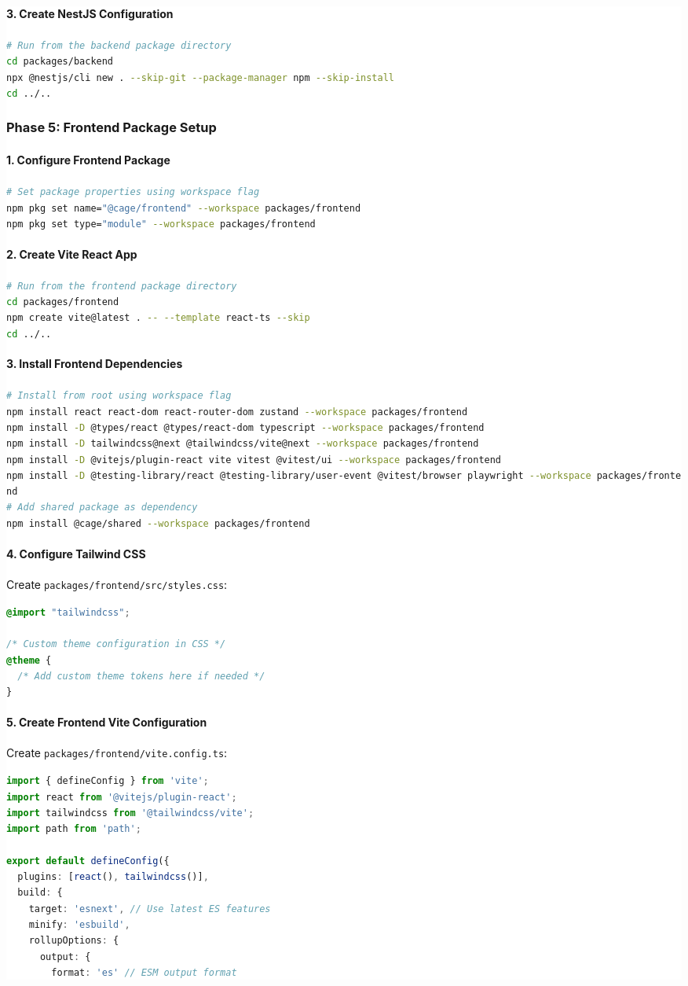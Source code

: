 #### 3. Create NestJS Configuration
```bash
# Run from the backend package directory
cd packages/backend
npx @nestjs/cli new . --skip-git --package-manager npm --skip-install
cd ../..
```

### Phase 5: Frontend Package Setup

#### 1. Configure Frontend Package
```bash
# Set package properties using workspace flag
npm pkg set name="@cage/frontend" --workspace packages/frontend
npm pkg set type="module" --workspace packages/frontend
```

#### 2. Create Vite React App
```bash
# Run from the frontend package directory
cd packages/frontend
npm create vite@latest . -- --template react-ts --skip
cd ../..
```

#### 3. Install Frontend Dependencies
```bash
# Install from root using workspace flag
npm install react react-dom react-router-dom zustand --workspace packages/frontend
npm install -D @types/react @types/react-dom typescript --workspace packages/frontend
npm install -D tailwindcss@next @tailwindcss/vite@next --workspace packages/frontend
npm install -D @vitejs/plugin-react vite vitest @vitest/ui --workspace packages/frontend
npm install -D @testing-library/react @testing-library/user-event @vitest/browser playwright --workspace packages/frontend
# Add shared package as dependency
npm install @cage/shared --workspace packages/frontend
```

#### 4. Configure Tailwind CSS
Create `packages/frontend/src/styles.css`:
```css
@import "tailwindcss";

/* Custom theme configuration in CSS */
@theme {
  /* Add custom theme tokens here if needed */
}
```

#### 5. Create Frontend Vite Configuration
Create `packages/frontend/vite.config.ts`:
```typescript
import { defineConfig } from 'vite';
import react from '@vitejs/plugin-react';
import tailwindcss from '@tailwindcss/vite';
import path from 'path';

export default defineConfig({
  plugins: [react(), tailwindcss()],
  build: {
    target: 'esnext', // Use latest ES features
    minify: 'esbuild',
    rollupOptions: {
      output: {
        format: 'es' // ESM output format
```